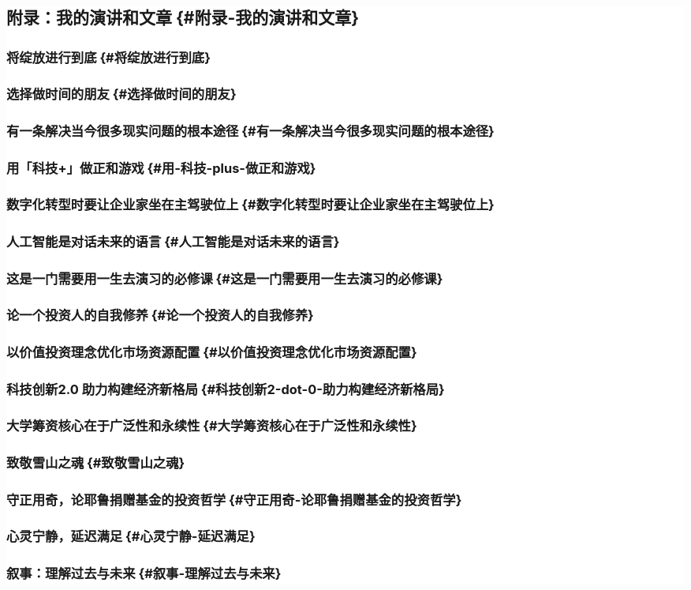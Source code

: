 
## 附录：我的演讲和文章 {#附录-我的演讲和文章}


### 将绽放进行到底 {#将绽放进行到底}


### 选择做时间的朋友 {#选择做时间的朋友}


### 有一条解决当今很多现实问题的根本途径 {#有一条解决当今很多现实问题的根本途径}


### 用「科技+」做正和游戏 {#用-科技-plus-做正和游戏}


### 数字化转型时要让企业家坐在主驾驶位上 {#数字化转型时要让企业家坐在主驾驶位上}


### 人工智能是对话未来的语言 {#人工智能是对话未来的语言}


### 这是一门需要用一生去演习的必修课 {#这是一门需要用一生去演习的必修课}


### 论一个投资人的自我修养 {#论一个投资人的自我修养}


### 以价值投资理念优化市场资源配置 {#以价值投资理念优化市场资源配置}


### 科技创新2.0 助力构建经济新格局 {#科技创新2-dot-0-助力构建经济新格局}


### 大学筹资核心在于广泛性和永续性 {#大学筹资核心在于广泛性和永续性}


### 致敬雪山之魂 {#致敬雪山之魂}


### 守正用奇，论耶鲁捐赠基金的投资哲学 {#守正用奇-论耶鲁捐赠基金的投资哲学}


### 心灵宁静，延迟满足 {#心灵宁静-延迟满足}


### 叙事：理解过去与未来 {#叙事-理解过去与未来}
